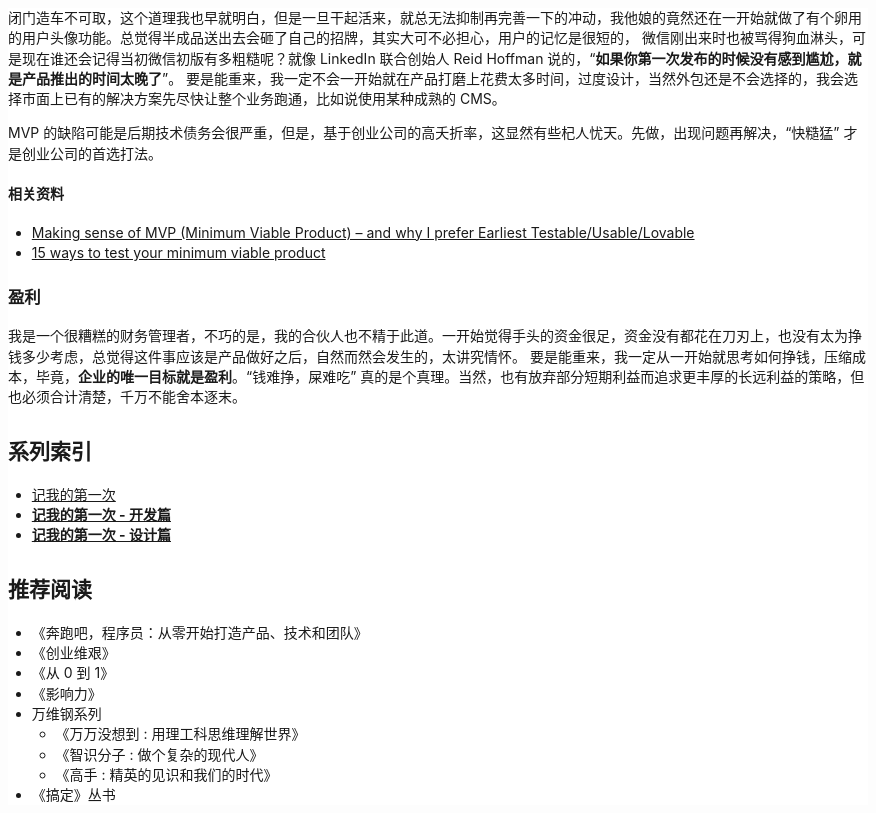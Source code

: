 闭门造车不可取，这个道理我也早就明白，但是一旦干起活来，就总无法抑制再完善一下的冲动，我他娘的竟然还在一开始就做了有个卵用的用户头像功能。总觉得半成品送出去会砸了自己的招牌，其实大可不必担心，用户的记忆是很短的，
微信刚出来时也被骂得狗血淋头，可是现在谁还会记得当初微信初版有多粗糙呢？就像 LinkedIn 联合创始人 Reid Hoffman 说的，“**如果你第一次发布的时候没有感到尴尬，就是产品推出的时间太晚了**”。
要是能重来，我一定不会一开始就在产品打磨上花费太多时间，过度设计，当然外包还是不会选择的，我会选择市面上已有的解决方案先尽快让整个业务跑通，比如说使用某种成熟的 CMS。

MVP 的缺陷可能是后期技术债务会很严重，但是，基于创业公司的高夭折率，这显然有些杞人忧天。先做，出现问题再解决，“快糙猛” 才是创业公司的首选打法。

#### 相关资料
* [Making sense of MVP (Minimum Viable Product) – and why I prefer Earliest Testable/Usable/Lovable](http://blog.crisp.se/2016/01/25/henrikkniberg/making-sense-of-mvp)
* [15 ways to test your minimum viable product](https://thenextweb.com/dd/2014/11/12/15-ways-test-minimum-viable-product/)

### 盈利
我是一个很糟糕的财务管理者，不巧的是，我的合伙人也不精于此道。一开始觉得手头的资金很足，资金没有都花在刀刃上，也没有太为挣钱多少考虑，总觉得这件事应该是产品做好之后，自然而然会发生的，太讲究情怀。
要是能重来，我一定从一开始就思考如何挣钱，压缩成本，毕竟，**企业的唯一目标就是盈利**。“钱难挣，屎难吃” 真的是个真理。当然，也有放弃部分短期利益而追求更丰厚的长远利益的策略，但也必须合计清楚，千万不能舍本逐末。

## 系列索引
* [记我的第一次](#)
* [**记我的第一次 - 开发篇**](/post/记我的第一次-开发篇/)
* [**记我的第一次 - 设计篇**](/post/记我的第一次-设计篇/)

## 推荐阅读
* 《奔跑吧，程序员：从零开始打造产品、技术和团队》
* 《创业维艰》
* 《从 0 到 1》
* 《影响力》
* 万维钢系列
    * 《万万没想到 : 用理工科思维理解世界》
    * 《智识分子 : 做个复杂的现代人》
    * 《高手 : 精英的见识和我们的时代》
* 《搞定》丛书
